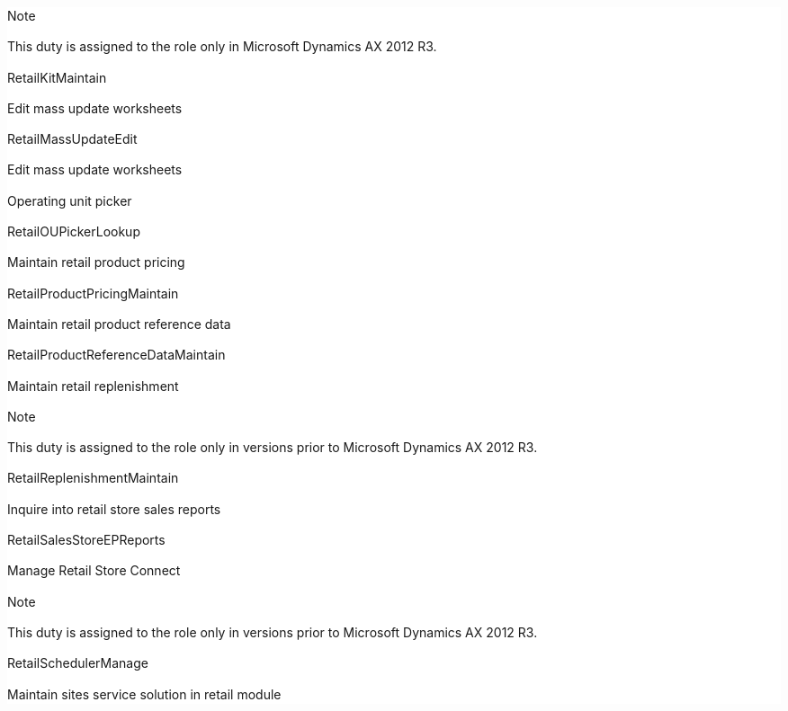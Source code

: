 > [!NOTE]
> <P>This duty is assigned to the role only in Microsoft Dynamics AX 2012 R3.</P>


</div></td>
<td><p>RetailKitMaintain</p></td>
<td><p></p></td>
</tr>
<tr class="odd">
<td><p>Edit mass update worksheets</p></td>
<td><p>RetailMassUpdateEdit</p></td>
<td><p>Edit mass update worksheets</p></td>
</tr>
<tr class="even">
<td><p>Operating unit picker</p></td>
<td><p>RetailOUPickerLookup</p></td>
<td><p></p></td>
</tr>
<tr class="odd">
<td><p>Maintain retail product pricing</p></td>
<td><p>RetailProductPricingMaintain</p></td>
<td><p></p></td>
</tr>
<tr class="even">
<td><p>Maintain retail product reference data</p></td>
<td><p>RetailProductReferenceDataMaintain</p></td>
<td><p></p></td>
</tr>
<tr class="odd">
<td><p>Maintain retail replenishment</p>
<div class="alert">

> [!NOTE]
> <P>This duty is assigned to the role only in versions prior to Microsoft Dynamics AX 2012 R3.</P>


</div></td>
<td><p>RetailReplenishmentMaintain</p></td>
<td><p></p></td>
</tr>
<tr class="even">
<td><p>Inquire into retail store sales reports</p></td>
<td><p>RetailSalesStoreEPReports</p></td>
<td><p></p></td>
</tr>
<tr class="odd">
<td><p>Manage Retail Store Connect</p>
<div class="alert">

> [!NOTE]
> <P>This duty is assigned to the role only in versions prior to Microsoft Dynamics AX 2012 R3.</P>


</div></td>
<td><p>RetailSchedulerManage</p></td>
<td><p></p></td>
</tr>
<tr class="even">
<td><p>Maintain sites service solution in retail module</p>
<div class="alert">
